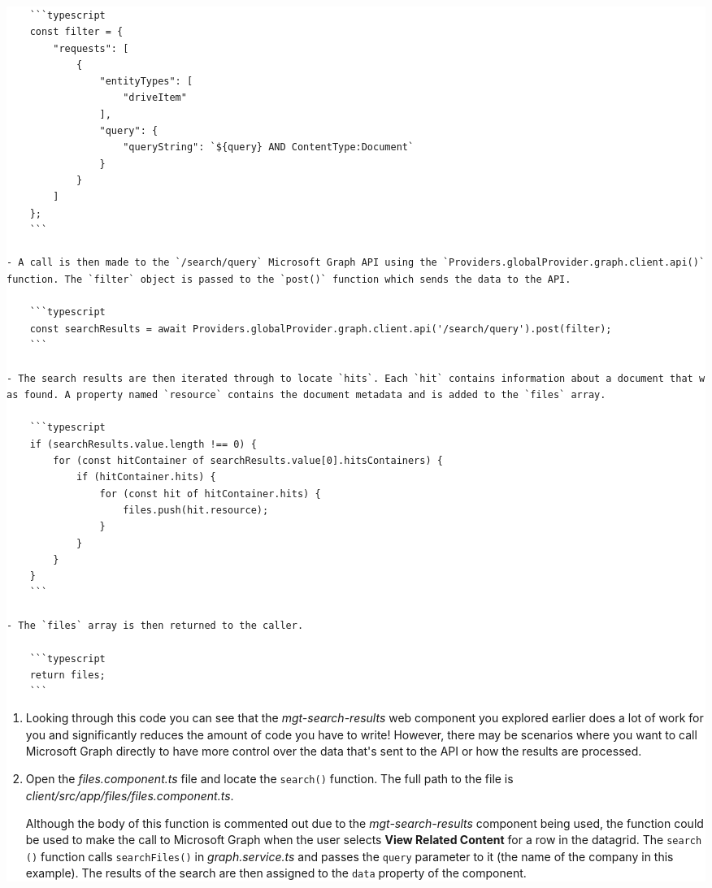         ```typescript
        const filter = {
            "requests": [
                {
                    "entityTypes": [
                        "driveItem"
                    ],
                    "query": {
                        "queryString": `${query} AND ContentType:Document`
                    }
                }
            ]
        };
        ```

    - A call is then made to the `/search/query` Microsoft Graph API using the `Providers.globalProvider.graph.client.api()` function. The `filter` object is passed to the `post()` function which sends the data to the API.

        ```typescript
        const searchResults = await Providers.globalProvider.graph.client.api('/search/query').post(filter);
        ```

    - The search results are then iterated through to locate `hits`. Each `hit` contains information about a document that was found. A property named `resource` contains the document metadata and is added to the `files` array.

        ```typescript
        if (searchResults.value.length !== 0) {
            for (const hitContainer of searchResults.value[0].hitsContainers) {
                if (hitContainer.hits) {
                    for (const hit of hitContainer.hits) {
                        files.push(hit.resource);
                    }
                }
            }
        }
        ```

    - The `files` array is then returned to the caller.

        ```typescript
        return files;
        ```

1. Looking through this code you can see that the *mgt-search-results* web component you explored earlier does a lot of work for you and significantly reduces the amount of code you have to write! However, there may be scenarios where you want to call Microsoft Graph directly to have more control over the data that's sent to the API or how the results are processed.

1. Open the *files.component.ts* file and locate the `search()` function. The full path to the file is *client/src/app/files/files.component.ts*. 

    Although the body of this function is commented out due to the *mgt-search-results* component being used, the function could be used to make the call to Microsoft Graph when the user selects **View Related Content** for a row in the datagrid. The `search()` function calls `searchFiles()` in *graph.service.ts* and passes the `query` parameter to it (the name of the company in this example). The results of the search are then assigned to the `data` property of the component. 
    